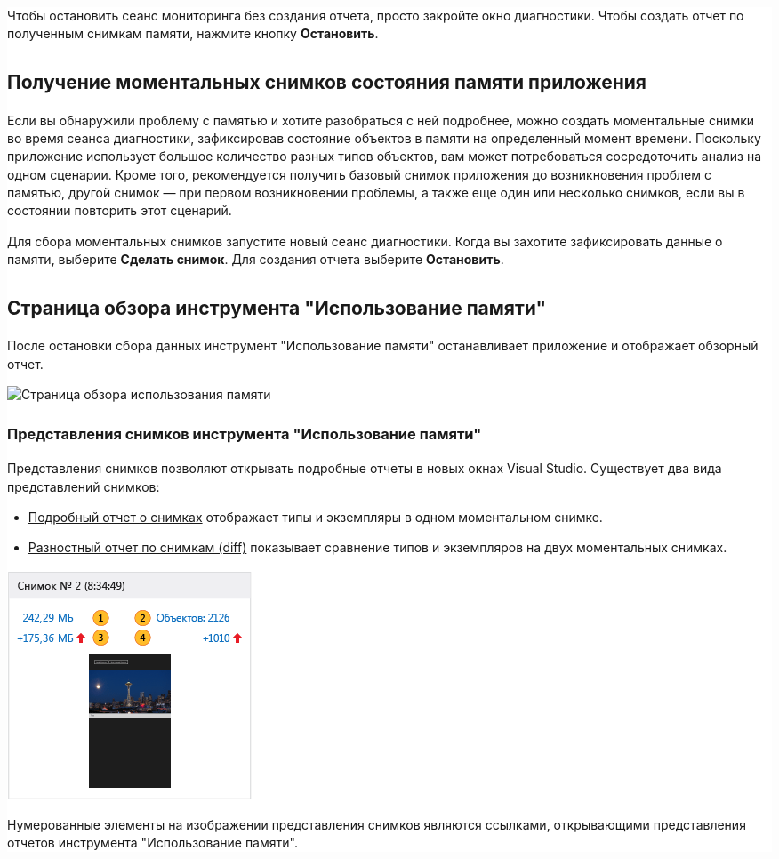  Чтобы остановить сеанс мониторинга без создания отчета, просто закройте окно диагностики. Чтобы создать отчет по полученным снимкам памяти, нажмите кнопку **Остановить**.  
  
##  <a name="BKMK_Take_snapshots_to_analyze_the_memory_state_of_your_app"></a> Получение моментальных снимков состояния памяти приложения  
 Если вы обнаружили проблему с памятью и хотите разобраться с ней подробнее, можно создать моментальные снимки во время сеанса диагностики, зафиксировав состояние объектов в памяти на определенный момент времени. Поскольку приложение использует большое количество разных типов объектов, вам может потребоваться сосредоточить анализ на одном сценарии. Кроме того, рекомендуется получить базовый снимок приложения до возникновения проблем с памятью, другой снимок — при первом возникновении проблемы, а также еще один или несколько снимков, если вы в состоянии повторить этот сценарий.  
  
 Для сбора моментальных снимков запустите новый сеанс диагностики. Когда вы захотите зафиксировать данные о памяти, выберите **Сделать снимок**. Для создания отчета выберите **Остановить**.  
  
##  <a name="BKMK_Memory_Usage_overview_page"></a> Страница обзора инструмента "Использование памяти"  
 После остановки сбора данных инструмент "Использование памяти" останавливает приложение и отображает обзорный отчет.  
  
 ![Страница обзора использования памяти](../profiling/media/memuse__reportoverview.png "MEMUSE__ReportOverview")  
  
###  <a name="BKMK_Memory_Usage_snapshot_views"></a> Представления снимков инструмента "Использование памяти"  
 Представления снимков позволяют открывать подробные отчеты в новых окнах Visual Studio. Существует два вида представлений снимков:  
  
-   [Подробный отчет о снимках](../profiling/memory-usage-without-debugging2.md#BKMK_Snapshot_details_reports) отображает типы и экземпляры в одном моментальном снимке.  
  
-   [Разностный отчет по снимкам (diff)](../profiling/memory-usage-without-debugging2.md#BKMK_Snapshot_difference__diff__reports) показывает сравнение типов и экземпляров на двух моментальных снимках.  
  
 ![Ссылки для просмотра снимков](../profiling/media/memuse__snapshotview_numbered.png "MEMUSE__SnapshotView_Numbered")  
  
 Нумерованные элементы на изображении представления снимков являются ссылками, открывающими представления отчетов инструмента "Использование памяти".  
  